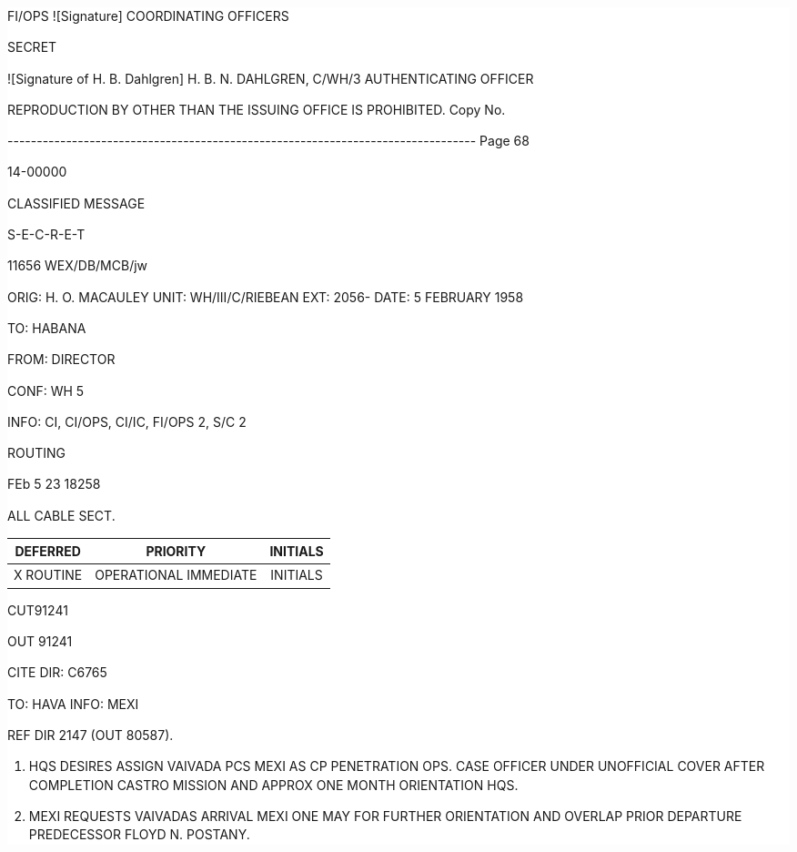 FI/OPS
![Signature]
COORDINATING OFFICERS

SECRET

![Signature of H. B. Dahlgren]
H. B. N. DAHLGREN, C/WH/3
AUTHENTICATING OFFICER

REPRODUCTION BY OTHER THAN THE ISSUING OFFICE IS PROHIBITED. Copy No.


-------------------------------------------------------------------------------- Page 68

14-00000

CLASSIFIED MESSAGE

S-E-C-R-E-T

11656 WEX/DB/MCB/jw

ORIG: H. O. MACAULEY
UNIT: WH/III/C/RIEBEAN
EXT: 2056-
DATE: 5 FEBRUARY 1958

TO: HABANA

FROM: DIRECTOR

CONF: WH 5

INFO: CI, CI/OPS, CI/IC, FI/OPS 2, S/C 2

ROUTING

FEb 5 23 18258

ALL CABLE SECT.

| DEFERRED  |       PRIORITY        | INITIALS |
| :-------: | :-------------------: | :------: |
| X ROUTINE | OPERATIONAL IMMEDIATE | INITIALS |

CUT91241

OUT 91241

CITE DIR: C6765

TO: HAVA INFO: MEXI

REF DIR 2147 (OUT 80587).

1. HQS DESIRES ASSIGN VAIVADA PCS MEXI AS CP PENETRATION OPS.
   CASE OFFICER UNDER UNOFFICIAL COVER AFTER COMPLETION CASTRO MISSION AND
   APPROX ONE MONTH ORIENTATION HQS.

2. MEXI REQUESTS VAIVADAS ARRIVAL MEXI ONE MAY FOR FURTHER
   ORIENTATION AND OVERLAP PRIOR DEPARTURE PREDECESSOR FLOYD N. POSTANY.
